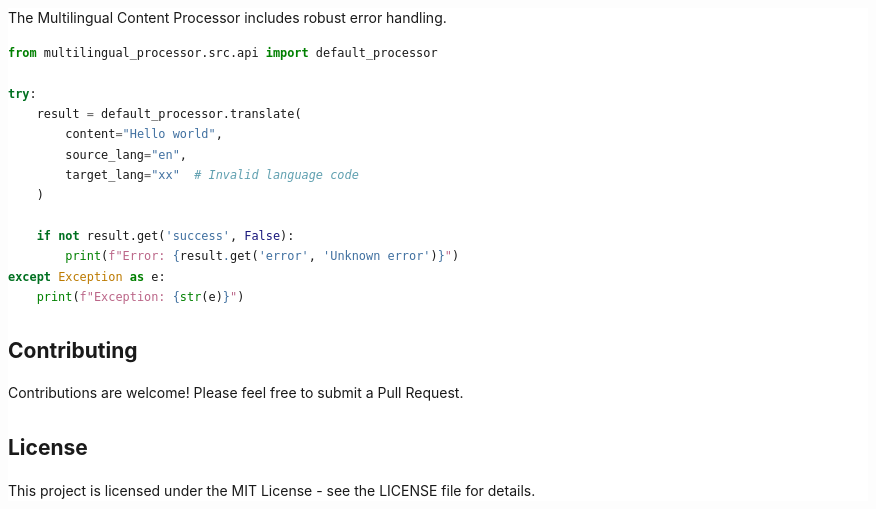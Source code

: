 The Multilingual Content Processor includes robust error handling.

```python
from multilingual_processor.src.api import default_processor

try:
    result = default_processor.translate(
        content="Hello world",
        source_lang="en",
        target_lang="xx"  # Invalid language code
    )
    
    if not result.get('success', False):
        print(f"Error: {result.get('error', 'Unknown error')}")
except Exception as e:
    print(f"Exception: {str(e)}")
```

## Contributing

Contributions are welcome! Please feel free to submit a Pull Request.

## License

This project is licensed under the MIT License - see the LICENSE file for details.
